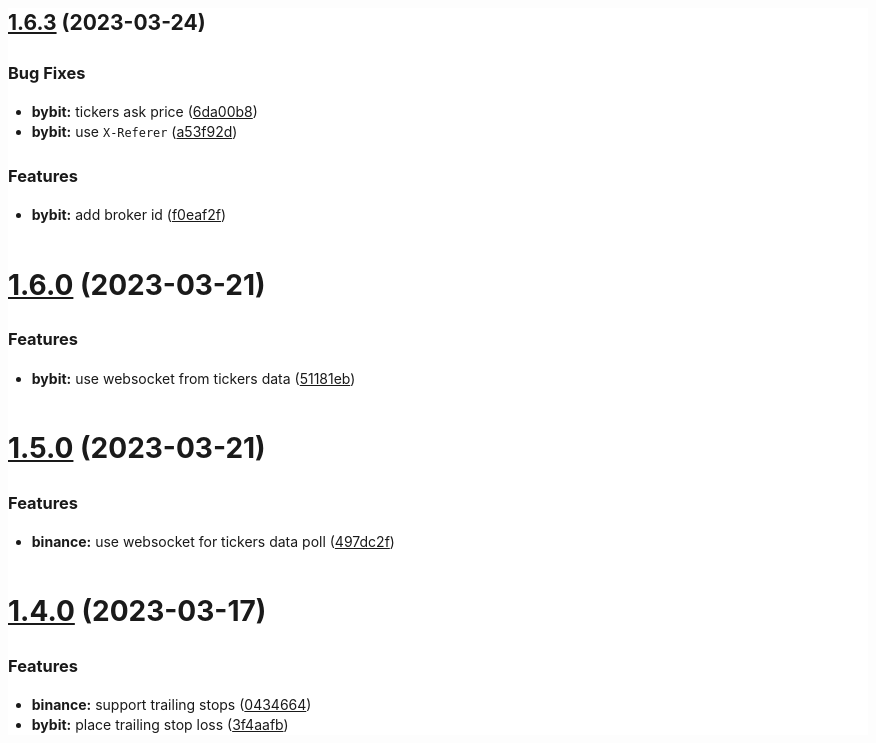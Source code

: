 

## [1.6.3](https://github.com/gmtech-xyz/safe-cex/compare/v1.6.0...v1.6.3) (2023-03-24)


### Bug Fixes

* **bybit:** tickers ask price ([6da00b8](https://github.com/gmtech-xyz/safe-cex/commit/6da00b8b9cb59350bb249c8169e10049bc46dff9))
* **bybit:** use `X-Referer` ([a53f92d](https://github.com/gmtech-xyz/safe-cex/commit/a53f92d76de998d52a11e67280b672678b83426d))


### Features

* **bybit:** add broker id ([f0eaf2f](https://github.com/gmtech-xyz/safe-cex/commit/f0eaf2fcce4192fd1252c99134c6626e738fa42f))



# [1.6.0](https://github.com/gmtech-xyz/safe-cex/compare/v1.5.0...v1.6.0) (2023-03-21)


### Features

* **bybit:** use websocket from tickers data ([51181eb](https://github.com/gmtech-xyz/safe-cex/commit/51181eba2021f5bc37c6c83474b6c4634c626b6a))



# [1.5.0](https://github.com/gmtech-xyz/safe-cex/compare/v1.4.0...v1.5.0) (2023-03-21)


### Features

* **binance:** use websocket for tickers data poll ([497dc2f](https://github.com/gmtech-xyz/safe-cex/commit/497dc2f296f94003ea2c9d119de0d467cdde529e))



# [1.4.0](https://github.com/gmtech-xyz/safe-cex/compare/v1.3.5...v1.4.0) (2023-03-17)


### Features

* **binance:** support trailing stops ([0434664](https://github.com/gmtech-xyz/safe-cex/commit/04346642d3a1a466f03ba785ba221caae5e93204))
* **bybit:** place trailing stop loss ([3f4aafb](https://github.com/gmtech-xyz/safe-cex/commit/3f4aafba15b17f1a8a1d65198369e0e7d2469579))
